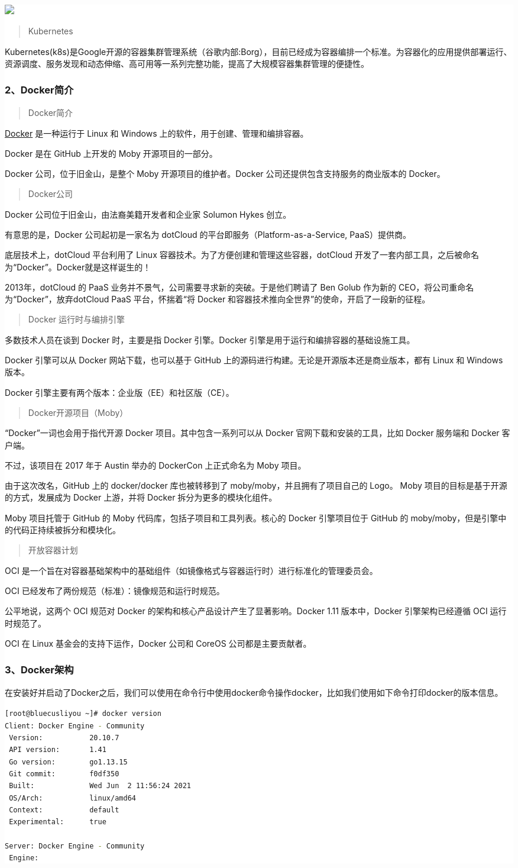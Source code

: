 ![](https://gitee.com/bluecusliyou2/picrep/raw/master/202202122005573.png)

> Kubernetes

Kubernetes(k8s)是Google开源的容器集群管理系统（谷歌内部:Borg），目前已经成为容器编排一个标准。为容器化的应用提供部署运行、资源调度、服务发现和动态伸缩、高可用等一系列完整功能，提高了大规模容器集群管理的便捷性。

### 2、Docker简介

> Docker简介

[Docker](http://c.biancheng.net/docker/) 是一种运行于 Linux 和 Windows 上的软件，用于创建、管理和编排容器。

Docker 是在 GitHub 上开发的 Moby 开源项目的一部分。

Docker 公司，位于旧金山，是整个 Moby 开源项目的维护者。Docker 公司还提供包含支持服务的商业版本的 Docker。

> Docker公司

Docker 公司位于旧金山，由法裔美籍开发者和企业家 Solumon Hykes 创立。

有意思的是，Docker 公司起初是一家名为 dotCloud 的平台即服务（Platform-as-a-Service, PaaS）提供商。

底层技术上，dotCloud 平台利用了 Linux 容器技术。为了方便创建和管理这些容器，dotCloud 开发了一套内部工具，之后被命名为“Docker”。Docker就是这样诞生的！

2013年，dotCloud 的 PaaS 业务并不景气，公司需要寻求新的突破。于是他们聘请了 Ben Golub 作为新的 CEO，将公司重命名为“Docker”，放弃dotCloud PaaS 平台，怀揣着“将 Docker 和容器技术推向全世界”的使命，开启了一段新的征程。

> Docker 运行时与编排引擎

多数技术人员在谈到 Docker 时，主要是指 Docker 引擎。Docker 引擎是用于运行和编排容器的基础设施工具。

Docker 引擎可以从 Docker 网站下载，也可以基于 GitHub 上的源码进行构建。无论是开源版本还是商业版本，都有 Linux 和 Windows 版本。

Docker 引擎主要有两个版本：企业版（EE）和社区版（CE）。

> Docker开源项目（Moby）

“Docker”一词也会用于指代开源 Docker 项目。其中包含一系列可以从 Docker 官网下载和安装的工具，比如 Docker 服务端和 Docker 客户端。

不过，该项目在 2017 年于 Austin 举办的 DockerCon 上正式命名为 Moby 项目。

由于这次改名，GitHub 上的 docker/docker 库也被转移到了 moby/moby，并且拥有了项目自己的 Logo。
Moby 项目的目标是基于开源的方式，发展成为 Docker 上游，并将 Docker 拆分为更多的模块化组件。

Moby 项目托管于 GitHub 的 Moby 代码库，包括子项目和工具列表。核心的 Docker 引擎项目位于 GitHub 的 moby/moby，但是引擎中的代码正持续被拆分和模块化。

> 开放容器计划

OCI 是一个旨在对容器基础架构中的基础组件（如镜像格式与容器运行时）进行标准化的管理委员会。

OCI 已经发布了两份规范（标准）：镜像规范和运行时规范。

公平地说，这两个 OCI 规范对 Docker 的架构和核心产品设计产生了显著影响。Docker 1.11 版本中，Docker 引擎架构已经遵循 OCI 运行时规范了。

OCI 在 Linux 基金会的支持下运作，Docker 公司和 CoreOS 公司都是主要贡献者。

### 3、Docker架构

在安装好并启动了Docker之后，我们可以使用在命令行中使用docker命令操作docker，比如我们使用如下命令打印docker的版本信息。

```bash
[root@bluecusliyou ~]# docker version
Client: Docker Engine - Community
 Version:           20.10.7
 API version:       1.41
 Go version:        go1.13.15
 Git commit:        f0df350
 Built:             Wed Jun  2 11:56:24 2021
 OS/Arch:           linux/amd64
 Context:           default
 Experimental:      true

Server: Docker Engine - Community
 Engine:
```